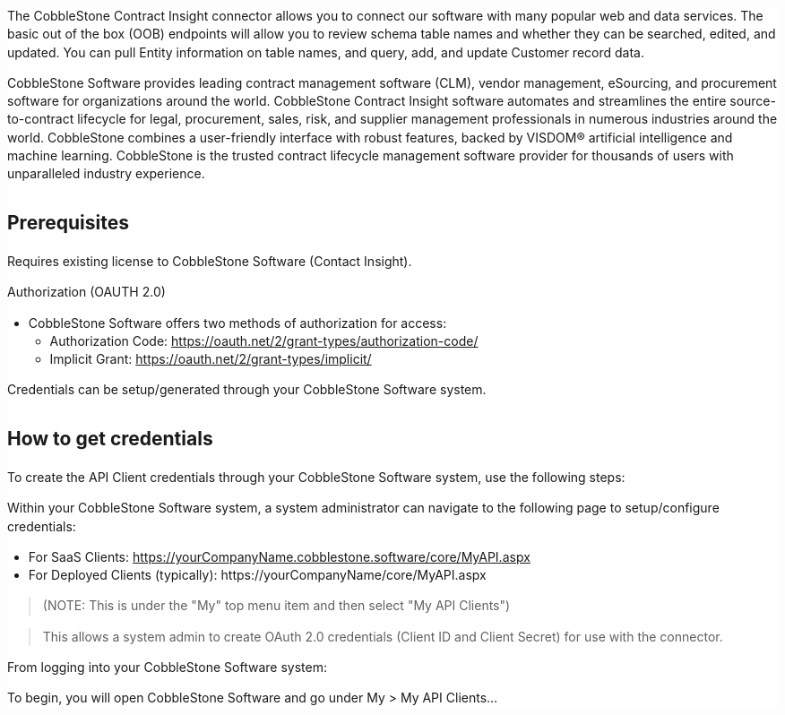 The CobbleStone Contract Insight connector allows you to connect our software with many popular web and data services. The basic out of the box (OOB) endpoints will allow you to review schema table names and whether they can be searched, edited, and updated. You can pull Entity information on table names, and query, add, and update Customer record data.

CobbleStone Software provides leading contract management software (CLM), vendor management, eSourcing, and procurement software for organizations around the world. CobbleStone Contract Insight software automates and streamlines the entire source-to-contract lifecycle for legal, procurement, sales, risk, and supplier management professionals in numerous industries around the world. CobbleStone combines a user-friendly interface with robust features, backed by VISDOM® artificial intelligence and machine learning. CobbleStone is the trusted contract lifecycle management software provider for thousands of users with unparalleled industry experience.


## Prerequisites

Requires existing license to CobbleStone Software (Contact Insight).

Authorization (OAUTH 2.0)

- CobbleStone Software offers two methods of authorization for access: 
	- Authorization Code: https://oauth.net/2/grant-types/authorization-code/ 
	- Implicit Grant: https://oauth.net/2/grant-types/implicit/
		
Credentials can be setup/generated through your CobbleStone Software system.

## How to get credentials

To create the API Client credentials through your CobbleStone Software system, use the following steps:

Within your CobbleStone Software system, a system administrator can navigate to the following page to setup/configure credentials:
- For SaaS Clients: https://yourCompanyName.cobblestone.software/core/MyAPI.aspx
- For Deployed Clients (typically): https://yourCompanyName/core/MyAPI.aspx

> (NOTE: This is under the "My" top menu item and then select "My API Clients")

> This allows a system admin to create OAuth 2.0 credentials (Client ID and Client Secret) for use with the connector.

From logging into your CobbleStone Software system:

To begin, you will open CobbleStone Software and go under My > My API Clients…
